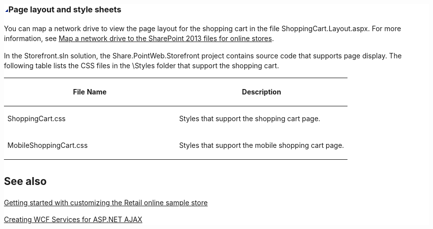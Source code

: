 
### ![Dn741462.collapse\_all(en-us,AX.60).gif](images/Gg841655.collapse_all(en-us,AX.60).gif "Dn741462.collapse_all(en-us,AX.60).gif")Page layout and style sheets

You can map a network drive to view the page layout for the shopping cart in the file ShoppingCart.Layout.aspx. For more information, see [Map a network drive to the SharePoint 2013 files for online stores](map-a-network-drive-to-the-sharepoint-2013-files-for-online-stores.md).

In the Storefront.sln solution, the Share.PointWeb.Storefront project contains source code that supports page display. The following table lists the CSS files in the \\Styles folder that support the shopping cart.

<table>
<colgroup>
<col style="width: 50%" />
<col style="width: 50%" />
</colgroup>
<thead>
<tr class="header">
<th><p>File Name</p></th>
<th><p>Description</p></th>
</tr>
</thead>
<tbody>
<tr class="odd">
<td><p>ShoppingCart.css</p></td>
<td><p>Styles that support the shopping cart page.</p></td>
</tr>
<tr class="even">
<td><p>MobileShoppingCart.css</p></td>
<td><p>Styles that support the mobile shopping cart page.</p></td>
</tr>
</tbody>
</table>


## See also

[Getting started with customizing the Retail online sample store](getting-started-with-customizing-the-retail-online-sample-store.md)

[Creating WCF Services for ASP.NET AJAX](http://go.microsoft.com/fwlink/?linkid=396549&clcid=0x409)

  


